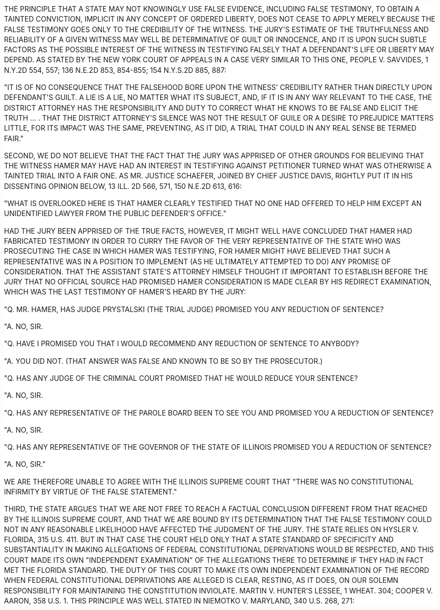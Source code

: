 THE PRINCIPLE THAT A STATE MAY NOT KNOWINGLY USE FALSE EVIDENCE, INCLUDING FALSE TESTIMONY, TO OBTAIN A TAINTED CONVICTION, IMPLICIT IN ANY CONCEPT OF ORDERED LIBERTY, DOES NOT CEASE TO APPLY MERELY BECAUSE THE FALSE TESTIMONY GOES ONLY TO THE CREDIBILITY OF THE WITNESS.  THE JURY'S ESTIMATE OF THE TRUTHFULNESS AND RELIABILITY OF A GIVEN WITNESS MAY WELL BE DETERMINATIVE OF GUILT OR INNOCENCE, AND IT IS UPON SUCH SUBTLE FACTORS AS THE POSSIBLE INTEREST OF THE WITNESS IN TESTIFYING FALSELY THAT A DEFENDANT'S LIFE OR LIBERTY MAY DEPEND.  AS STATED BY THE NEW YORK COURT OF APPEALS IN A CASE VERY SIMILAR TO THIS ONE, PEOPLE V. SAVVIDES, 1 N.Y.2D 554, 557; 136 N.E.2D 853, 854-855; 154 N.Y.S.2D 885, 887:

"IT IS OF NO CONSEQUENCE THAT THE FALSEHOOD BORE UPON THE WITNESS' CREDIBILITY RATHER THAN DIRECTLY UPON DEFENDANT'S GUILT.  A LIE IS A LIE, NO MATTER WHAT ITS SUBJECT, AND, IF IT IS IN ANY WAY RELEVANT TO THE CASE, THE DISTRICT ATTORNEY HAS THE RESPONSIBILITY AND DUTY TO CORRECT WHAT HE KNOWS TO BE FALSE AND ELICIT THE TRUTH  ...  .  THAT THE DISTRICT ATTORNEY'S SILENCE WAS NOT THE RESULT OF GUILE OR A DESIRE TO PREJUDICE MATTERS LITTLE, FOR ITS IMPACT WAS THE SAME, PREVENTING, AS IT DID, A TRIAL THAT COULD IN ANY REAL SENSE BE TERMED FAIR."

SECOND, WE DO NOT BELIEVE THAT THE FACT THAT THE JURY WAS APPRISED OF OTHER GROUNDS FOR BELIEVING THAT THE WITNESS HAMER MAY HAVE HAD AN INTEREST IN TESTIFYING AGAINST PETITIONER TURNED WHAT WAS OTHERWISE A TAINTED TRIAL INTO A FAIR ONE.  AS MR. JUSTICE SCHAEFER, JOINED BY CHIEF JUSTICE DAVIS, RIGHTLY PUT IT IN HIS DISSENTING OPINION BELOW, 13 ILL. 2D 566, 571, 150 N.E.2D 613, 616:

"WHAT IS OVERLOOKED HERE IS THAT HAMER CLEARLY TESTIFIED THAT NO ONE HAD OFFERED TO HELP HIM EXCEPT AN UNIDENTIFIED LAWYER FROM THE PUBLIC DEFENDER'S OFFICE."

HAD THE JURY BEEN APPRISED OF THE TRUE FACTS, HOWEVER, IT MIGHT WELL HAVE CONCLUDED THAT HAMER HAD FABRICATED TESTIMONY IN ORDER TO CURRY THE FAVOR OF THE VERY REPRESENTATIVE OF THE STATE WHO WAS PROSECUTING THE CASE IN WHICH HAMER WAS TESTIFYING, FOR HAMER MIGHT HAVE BELIEVED THAT SUCH A REPRESENTATIVE WAS IN A POSITION TO IMPLEMENT (AS HE ULTIMATELY ATTEMPTED TO DO) ANY PROMISE OF CONSIDERATION.  THAT THE ASSISTANT STATE'S ATTORNEY HIMSELF THOUGHT IT IMPORTANT TO ESTABLISH BEFORE THE JURY THAT NO OFFICIAL SOURCE HAD PROMISED HAMER CONSIDERATION IS MADE CLEAR BY HIS REDIRECT EXAMINATION, WHICH WAS THE LAST TESTIMONY OF HAMER'S HEARD BY THE JURY:

"Q.  MR. HAMER, HAS JUDGE PRYSTALSKI (THE TRIAL JUDGE) PROMISED YOU ANY REDUCTION OF SENTENCE?

"A.  NO, SIR.

"Q.  HAVE I PROMISED YOU THAT I WOULD RECOMMEND ANY REDUCTION OF SENTENCE TO ANYBODY?

"A.  YOU DID NOT.  (THAT ANSWER WAS FALSE AND KNOWN TO BE SO BY THE PROSECUTOR.)

"Q.  HAS ANY JUDGE OF THE CRIMINAL COURT PROMISED THAT HE WOULD REDUCE YOUR SENTENCE?

"A.  NO, SIR.

"Q. HAS ANY REPRESENTATIVE OF THE PAROLE BOARD BEEN TO SEE YOU AND PROMISED YOU A REDUCTION OF SENTENCE?

"A.  NO, SIR.

"Q.  HAS ANY REPRESENTATIVE OF THE GOVERNOR OF THE STATE OF ILLINOIS PROMISED YOU A REDUCTION OF SENTENCE?

"A.  NO, SIR."

WE ARE THEREFORE UNABLE TO AGREE WITH THE ILLINOIS SUPREME COURT THAT "THERE WAS NO CONSTITUTIONAL INFIRMITY BY VIRTUE OF THE FALSE STATEMENT."

THIRD, THE STATE ARGUES THAT WE ARE NOT FREE TO REACH A FACTUAL CONCLUSION DIFFERENT FROM THAT REACHED BY THE ILLINOIS SUPREME COURT, AND THAT WE ARE BOUND BY ITS DETERMINATION THAT THE FALSE TESTIMONY COULD NOT IN ANY REASONABLE LIKELIHOOD HAVE AFFECTED THE JUDGMENT OF THE JURY.  THE STATE RELIES ON HYSLER V. FLORIDA, 315 U.S. 411.  BUT IN THAT CASE THE COURT HELD ONLY THAT A STATE STANDARD OF SPECIFICITY AND SUBSTANTIALITY IN MAKING ALLEGATIONS OF FEDERAL CONSTITUTIONAL DEPRIVATIONS WOULD BE RESPECTED, AND THIS COURT MADE ITS OWN "INDEPENDENT EXAMINATION" OF THE ALLEGATIONS THERE TO DETERMINE IF THEY HAD IN FACT MET THE FLORIDA STANDARD.  THE DUTY OF THIS COURT TO MAKE ITS OWN INDEPENDENT EXAMINATION OF THE RECORD WHEN FEDERAL CONSTITUTIONAL DEPRIVATIONS ARE ALLEGED IS CLEAR, RESTING, AS IT DOES, ON OUR SOLEMN RESPONSIBILITY FOR MAINTAINING THE CONSTITUTION INVIOLATE.  MARTIN V. HUNTER'S LESSEE, 1 WHEAT.  304; COOPER V. AARON, 358 U.S. 1.  THIS PRINCIPLE WAS WELL STATED IN NIEMOTKO V. MARYLAND, 340 U.S. 268, 271:

